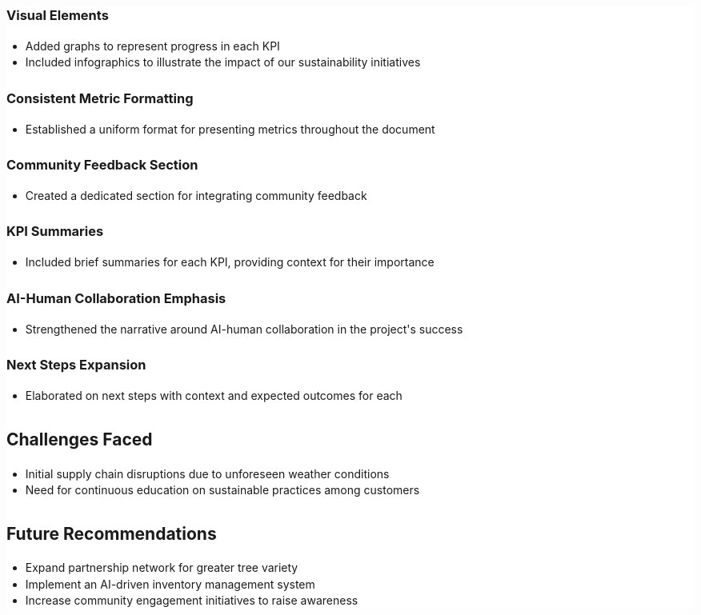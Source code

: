 ### Visual Elements
- Added graphs to represent progress in each KPI
- Included infographics to illustrate the impact of our sustainability initiatives

### Consistent Metric Formatting
- Established a uniform format for presenting metrics throughout the document

### Community Feedback Section
- Created a dedicated section for integrating community feedback

### KPI Summaries
- Included brief summaries for each KPI, providing context for their importance

### AI-Human Collaboration Emphasis
- Strengthened the narrative around AI-human collaboration in the project's success

### Next Steps Expansion
- Elaborated on next steps with context and expected outcomes for each

## Challenges Faced
- Initial supply chain disruptions due to unforeseen weather conditions
- Need for continuous education on sustainable practices among customers

## Future Recommendations
- Expand partnership network for greater tree variety
- Implement an AI-driven inventory management system
- Increase community engagement initiatives to raise awareness